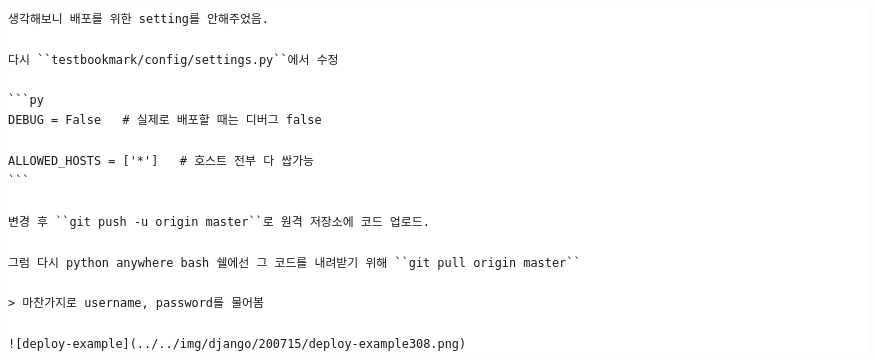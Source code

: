     생각해보니 배포를 위한 setting를 안해주었음.  

    다시 ``testbookmark/config/settings.py``에서 수정  

    ```py
    DEBUG = False   # 실제로 배포할 때는 디버그 false  

    ALLOWED_HOSTS = ['*']   # 호스트 전부 다 쌉가능
    ```  

    변경 후 ``git push -u origin master``로 원격 저장소에 코드 업로드.  

    그럼 다시 python anywhere bash 쉘에선 그 코드를 내려받기 위해 ``git pull origin master``

    > 마찬가지로 username, password를 물어봄

    ![deploy-example](../../img/django/200715/deploy-example308.png)  

